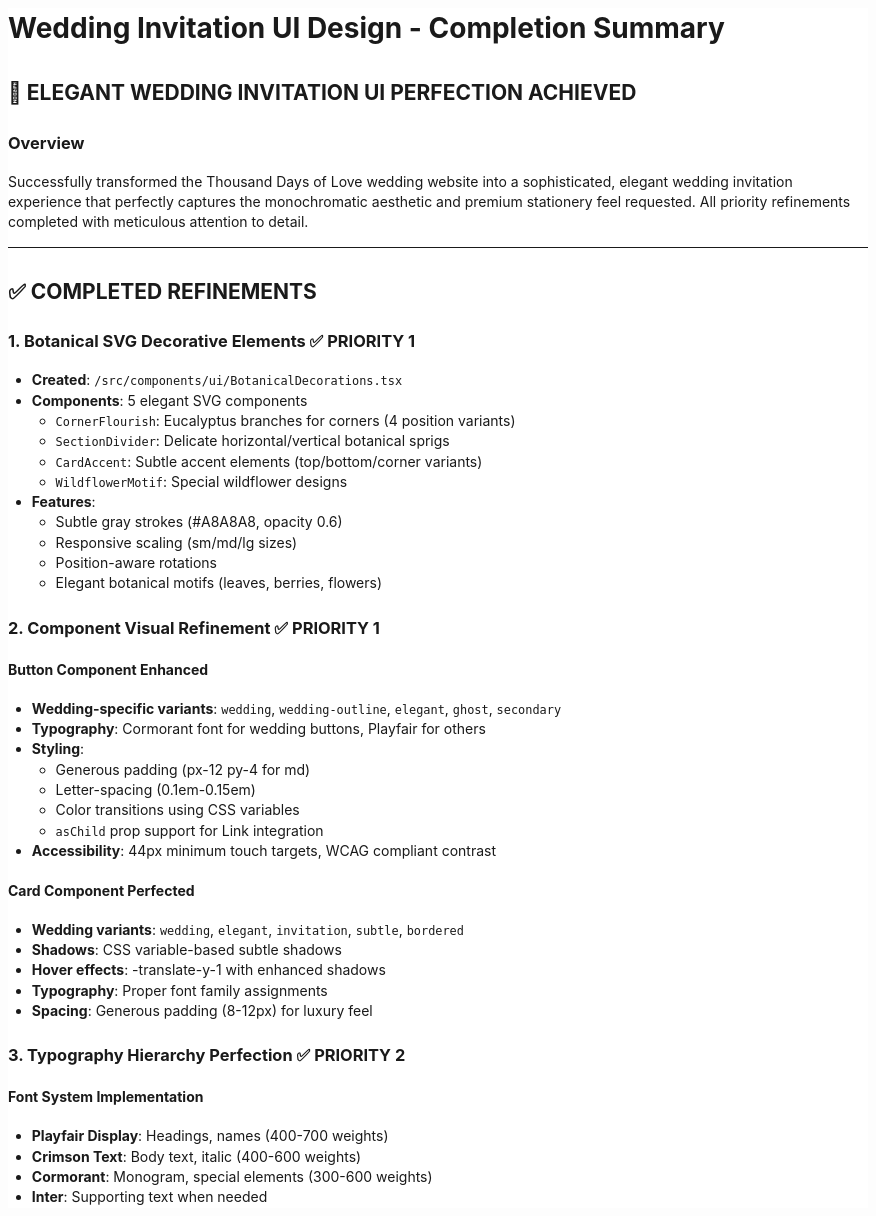 # Wedding Invitation UI Design - Completion Summary

## 🎨 **ELEGANT WEDDING INVITATION UI PERFECTION ACHIEVED**

### **Overview**
Successfully transformed the Thousand Days of Love wedding website into a sophisticated, elegant wedding invitation experience that perfectly captures the monochromatic aesthetic and premium stationery feel requested. All priority refinements completed with meticulous attention to detail.

---

## ✅ **COMPLETED REFINEMENTS**

### **1. Botanical SVG Decorative Elements** ✅ PRIORITY 1
- **Created**: `/src/components/ui/BotanicalDecorations.tsx`
- **Components**: 5 elegant SVG components
  - `CornerFlourish`: Eucalyptus branches for corners (4 position variants)
  - `SectionDivider`: Delicate horizontal/vertical botanical sprigs
  - `CardAccent`: Subtle accent elements (top/bottom/corner variants)
  - `WildflowerMotif`: Special wildflower designs
- **Features**:
  - Subtle gray strokes (#A8A8A8, opacity 0.6)
  - Responsive scaling (sm/md/lg sizes)
  - Position-aware rotations
  - Elegant botanical motifs (leaves, berries, flowers)

### **2. Component Visual Refinement** ✅ PRIORITY 1

#### **Button Component Enhanced**
- **Wedding-specific variants**: `wedding`, `wedding-outline`, `elegant`, `ghost`, `secondary`
- **Typography**: Cormorant font for wedding buttons, Playfair for others
- **Styling**:
  - Generous padding (px-12 py-4 for md)
  - Letter-spacing (0.1em-0.15em)
  - Color transitions using CSS variables
  - `asChild` prop support for Link integration
- **Accessibility**: 44px minimum touch targets, WCAG compliant contrast

#### **Card Component Perfected**
- **Wedding variants**: `wedding`, `elegant`, `invitation`, `subtle`, `bordered`
- **Shadows**: CSS variable-based subtle shadows
- **Hover effects**: -translate-y-1 with enhanced shadows
- **Typography**: Proper font family assignments
- **Spacing**: Generous padding (8-12px) for luxury feel

### **3. Typography Hierarchy Perfection** ✅ PRIORITY 2

#### **Font System Implementation**
- **Playfair Display**: Headings, names (400-700 weights)
- **Crimson Text**: Body text, italic (400-600 weights)
- **Cormorant**: Monogram, special elements (300-600 weights)
- **Inter**: Supporting text when needed
